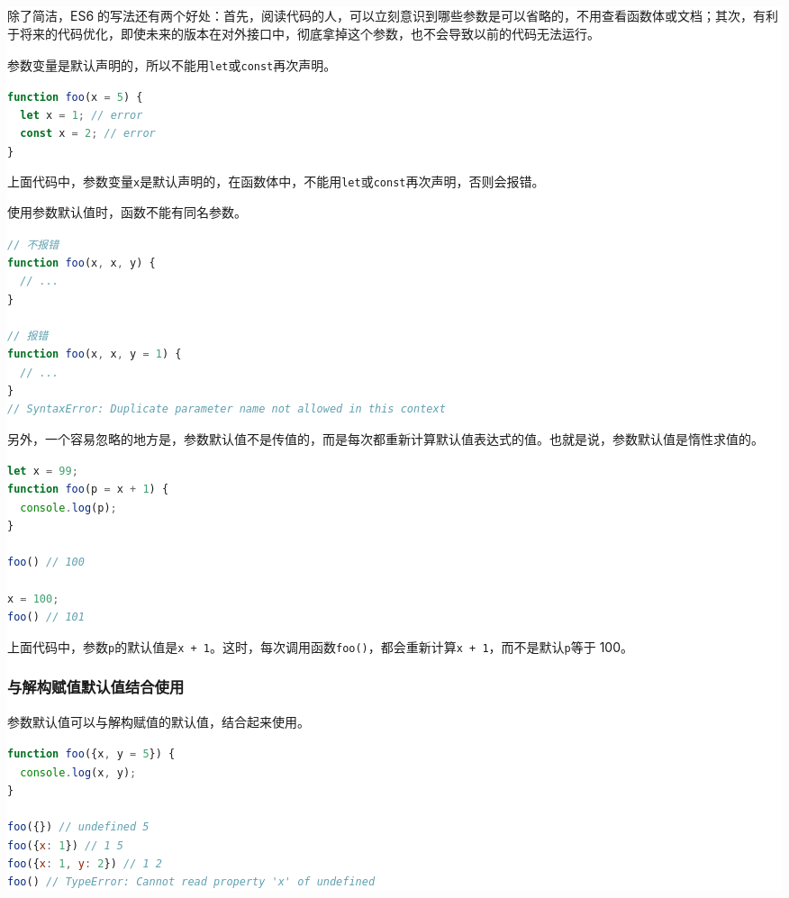 除了简洁，ES6 的写法还有两个好处：首先，阅读代码的人，可以立刻意识到哪些参数是可以省略的，不用查看函数体或文档；其次，有利于将来的代码优化，即使未来的版本在对外接口中，彻底拿掉这个参数，也不会导致以前的代码无法运行。

参数变量是默认声明的，所以不能用`let`或`const`再次声明。

```javascript
function foo(x = 5) {
  let x = 1; // error
  const x = 2; // error
}
```

上面代码中，参数变量`x`是默认声明的，在函数体中，不能用`let`或`const`再次声明，否则会报错。

使用参数默认值时，函数不能有同名参数。

```javascript
// 不报错
function foo(x, x, y) {
  // ...
}

// 报错
function foo(x, x, y = 1) {
  // ...
}
// SyntaxError: Duplicate parameter name not allowed in this context
```

另外，一个容易忽略的地方是，参数默认值不是传值的，而是每次都重新计算默认值表达式的值。也就是说，参数默认值是惰性求值的。

```javascript
let x = 99;
function foo(p = x + 1) {
  console.log(p);
}

foo() // 100

x = 100;
foo() // 101
```

上面代码中，参数`p`的默认值是`x + 1`。这时，每次调用函数`foo()`，都会重新计算`x + 1`，而不是默认`p`等于 100。

### 与解构赋值默认值结合使用

参数默认值可以与解构赋值的默认值，结合起来使用。

```javascript
function foo({x, y = 5}) {
  console.log(x, y);
}

foo({}) // undefined 5
foo({x: 1}) // 1 5
foo({x: 1, y: 2}) // 1 2
foo() // TypeError: Cannot read property 'x' of undefined
```
